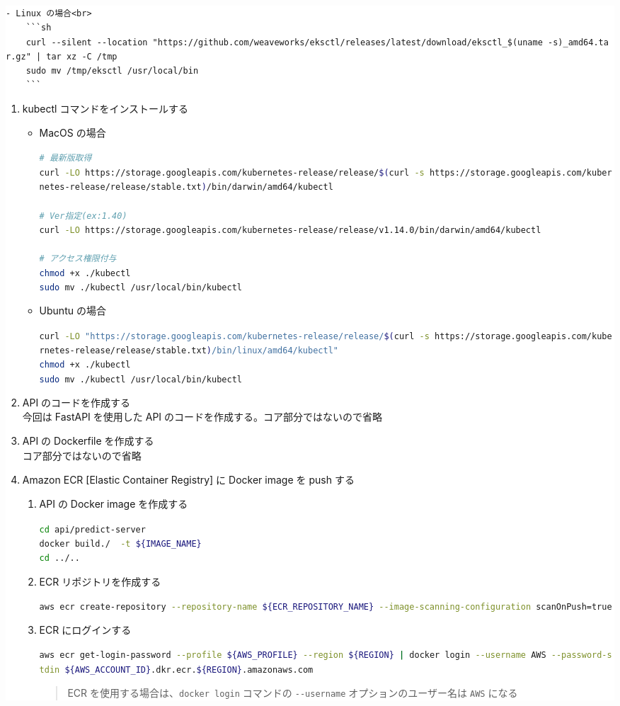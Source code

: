     - Linux の場合<br>
        ```sh
        curl --silent --location "https://github.com/weaveworks/eksctl/releases/latest/download/eksctl_$(uname -s)_amd64.tar.gz" | tar xz -C /tmp
        sudo mv /tmp/eksctl /usr/local/bin
        ```

1. kubectl コマンドをインストールする
    - MacOS の場合
        ```sh
        # 最新版取得
        curl -LO https://storage.googleapis.com/kubernetes-release/release/$(curl -s https://storage.googleapis.com/kubernetes-release/release/stable.txt)/bin/darwin/amd64/kubectl

        # Ver指定(ex:1.40)
        curl -LO https://storage.googleapis.com/kubernetes-release/release/v1.14.0/bin/darwin/amd64/kubectl

        # アクセス権限付与
        chmod +x ./kubectl
        sudo mv ./kubectl /usr/local/bin/kubectl
        ```

    - Ubuntu の場合<br>
        ```sh
        curl -LO "https://storage.googleapis.com/kubernetes-release/release/$(curl -s https://storage.googleapis.com/kubernetes-release/release/stable.txt)/bin/linux/amd64/kubectl"        
        chmod +x ./kubectl
        sudo mv ./kubectl /usr/local/bin/kubectl
        ```

1. API のコードを作成する<br>
    今回は FastAPI を使用した API のコードを作成する。コア部分ではないので省略

1. API の Dockerfile を作成する<br>
    コア部分ではないので省略

1. Amazon ECR [Elastic Container Registry] に Docker image を push する<br>
    1. API の Docker image を作成する<br>
        ```sh
        cd api/predict-server
        docker build./  -t ${IMAGE_NAME}
        cd ../..
        ```
    1. ECR リポジトリを作成する<br>
        ```sh
        aws ecr create-repository --repository-name ${ECR_REPOSITORY_NAME} --image-scanning-configuration scanOnPush=true
        ```
    1. ECR にログインする<br>
        ```sh
        aws ecr get-login-password --profile ${AWS_PROFILE} --region ${REGION} | docker login --username AWS --password-stdin ${AWS_ACCOUNT_ID}.dkr.ecr.${REGION}.amazonaws.com
        ```
        > ECR を使用する場合は、`docker login` コマンドの `--username` オプションのユーザー名は `AWS` になる
